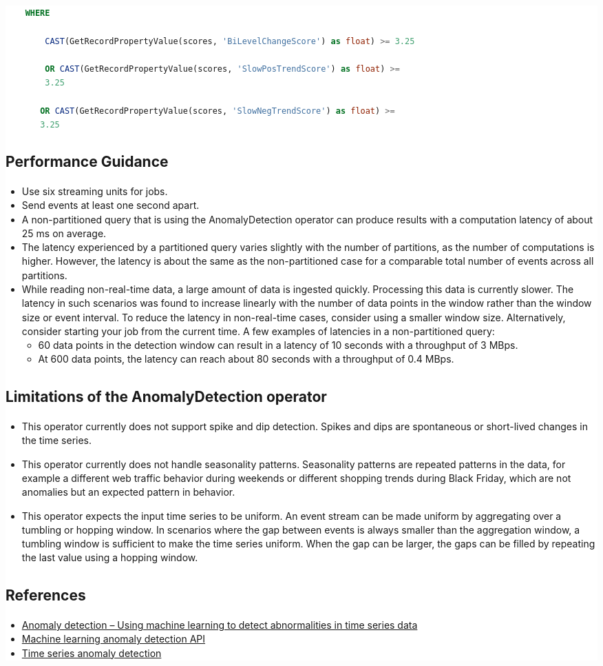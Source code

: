 ```sql
    WHERE

        CAST(GetRecordPropertyValue(scores, 'BiLevelChangeScore') as float) >= 3.25

        OR CAST(GetRecordPropertyValue(scores, 'SlowPosTrendScore') as float) >=
        3.25

       OR CAST(GetRecordPropertyValue(scores, 'SlowNegTrendScore') as float) >=
       3.25
```

## Performance Guidance

* Use six streaming units for jobs. 
* Send events at least one second apart.
* A non-partitioned query that is using the AnomalyDetection operator can produce results with a computation latency of about 25 ms on average.
* The latency experienced by a partitioned query varies slightly with the number of partitions, as the number of computations is higher. However, the latency is about the same as the non-partitioned case for a comparable total number of events across all partitions.
* While reading non-real-time data, a large amount of data is ingested quickly. Processing this data is currently slower. The latency in such scenarios was found to increase linearly with the number of data points in the window rather than the window size or event interval. To reduce the latency in non-real-time cases, consider using a smaller window size. Alternatively, consider starting your job from the current time. A few examples of latencies in a non-partitioned query: 
    - 60 data points in the detection window can result in a latency of 10 seconds with a throughput of 3 MBps. 
    - At 600 data points, the latency can reach about 80 seconds with a throughput of 0.4 MBps.

## Limitations of the AnomalyDetection operator 

* This operator currently does not support spike and dip detection. Spikes and dips are spontaneous or short-lived changes in the time series. 

* This operator currently does not handle seasonality patterns. Seasonality patterns are repeated patterns in the data, for example a different web traffic behavior during weekends or different shopping trends during Black Friday, which are not anomalies but an expected pattern in behavior. 

* This operator expects the input time series to be uniform. An event stream can be made uniform by aggregating over a tumbling or hopping window. In scenarios where the gap between events is always smaller than the aggregation window, a tumbling window is sufficient to make the time series uniform. When the gap can be larger, the gaps can be filled by repeating the last value using a hopping window. 

## References

* [Anomaly detection – Using machine learning to detect abnormalities in time series data](https://blogs.technet.microsoft.com/machinelearning/2014/11/05/anomaly-detection-using-machine-learning-to-detect-abnormalities-in-time-series-data/)
* [Machine learning anomaly detection API](https://docs.microsoft.com/en-gb/azure/machine-learning/machine-learning-apps-anomaly-detection-api)
* [Time series anomaly detection](https://msdn.microsoft.com/library/azure/mt775197.aspx)
